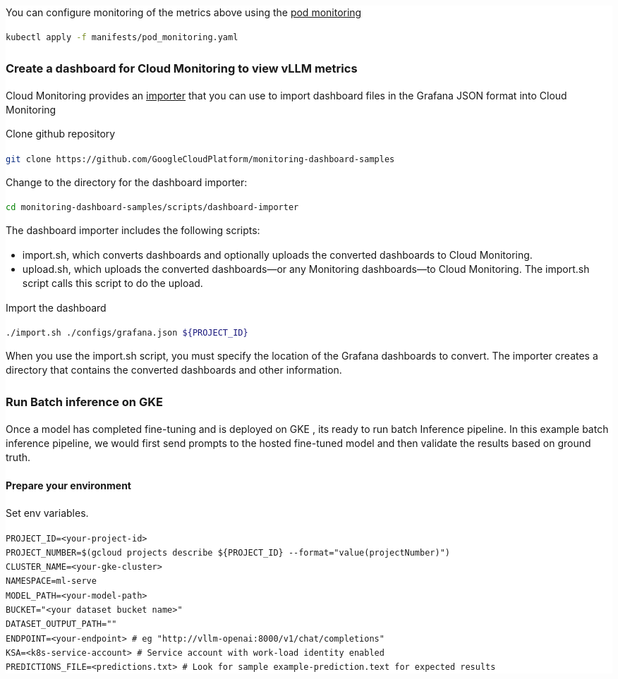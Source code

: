 You can configure monitoring of the metrics above using the [pod monitoring](https://cloud.google.com/stackdriver/docs/managed-prometheus/setup-managed#gmp-pod-monitoring)

  ```sh
  kubectl apply -f manifests/pod_monitoring.yaml
  ```

### Create a dashboard for Cloud Monitoring to view vLLM metrics

Cloud Monitoring provides an [importer](https://cloud.google.com/monitoring/dashboards/import-grafana-dashboards) that you can use to import dashboard files in the Grafana JSON format into Cloud Monitoring

 Clone github repository

  ```sh
  git clone https://github.com/GoogleCloudPlatform/monitoring-dashboard-samples
  ```

 Change to the directory for the dashboard importer:

  ```sh
  cd monitoring-dashboard-samples/scripts/dashboard-importer
  ```

The dashboard importer includes the following scripts:

- import.sh, which converts dashboards and optionally uploads the converted dashboards to Cloud Monitoring.
- upload.sh, which uploads the converted dashboards—or any Monitoring dashboards—to Cloud Monitoring. The import.sh script calls this script to do the upload.

 Import the dashboard

  ```sh
  ./import.sh ./configs/grafana.json ${PROJECT_ID}
  ```

  When you use the import.sh script, you must specify the location of the Grafana dashboards to convert. The importer creates a directory that contains the converted dashboards and other information.


### Run Batch inference on GKE

Once a model has completed fine-tuning and is deployed on GKE , its ready to run batch Inference pipeline.
In this example batch inference pipeline, we would first send prompts to the hosted fine-tuned model and then validate the results based on ground truth.

#### Prepare your environment


Set env variables.

```
PROJECT_ID=<your-project-id>
PROJECT_NUMBER=$(gcloud projects describe ${PROJECT_ID} --format="value(projectNumber)")
CLUSTER_NAME=<your-gke-cluster>
NAMESPACE=ml-serve
MODEL_PATH=<your-model-path>
BUCKET="<your dataset bucket name>"
DATASET_OUTPUT_PATH=""
ENDPOINT=<your-endpoint> # eg "http://vllm-openai:8000/v1/chat/completions"
KSA=<k8s-service-account> # Service account with work-load identity enabled
PREDICTIONS_FILE=<predictions.txt> # Look for sample example-prediction.text for expected results
```

